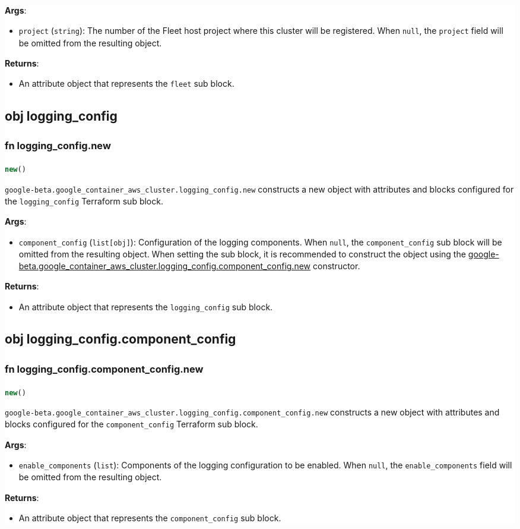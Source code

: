 

**Args**:
  - `project` (`string`): The number of the Fleet host project where this cluster will be registered. When `null`, the `project` field will be omitted from the resulting object.

**Returns**:
  - An attribute object that represents the `fleet` sub block.


## obj logging_config



### fn logging_config.new

```ts
new()
```


`google-beta.google_container_aws_cluster.logging_config.new` constructs a new object with attributes and blocks configured for the `logging_config`
Terraform sub block.



**Args**:
  - `component_config` (`list[obj]`): Configuration of the logging components. When `null`, the `component_config` sub block will be omitted from the resulting object. When setting the sub block, it is recommended to construct the object using the [google-beta.google_container_aws_cluster.logging_config.component_config.new](#fn-loggingconfigcomponentconfignew) constructor.

**Returns**:
  - An attribute object that represents the `logging_config` sub block.


## obj logging_config.component_config



### fn logging_config.component_config.new

```ts
new()
```


`google-beta.google_container_aws_cluster.logging_config.component_config.new` constructs a new object with attributes and blocks configured for the `component_config`
Terraform sub block.



**Args**:
  - `enable_components` (`list`): Components of the logging configuration to be enabled. When `null`, the `enable_components` field will be omitted from the resulting object.

**Returns**:
  - An attribute object that represents the `component_config` sub block.
